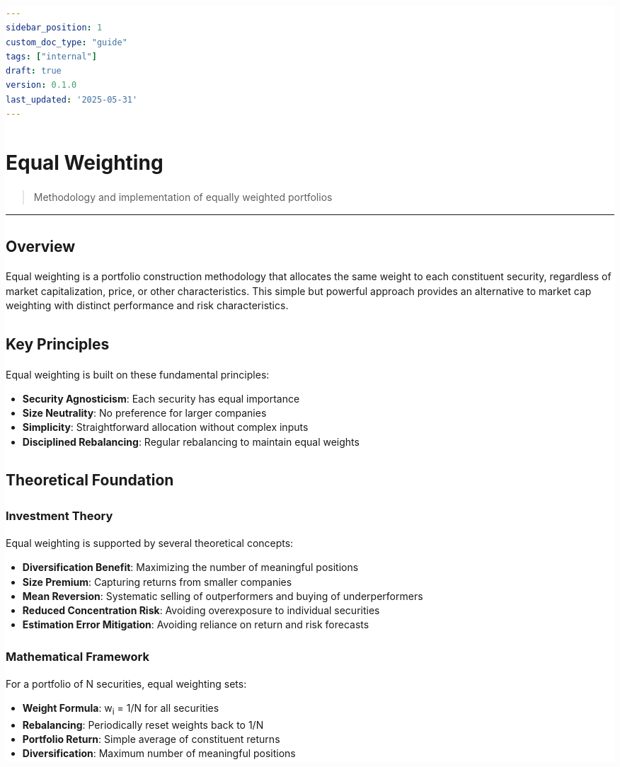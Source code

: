 ```yaml
---
sidebar_position: 1
custom_doc_type: "guide"
tags: ["internal"]
draft: true
version: 0.1.0
last_updated: '2025-05-31'
---
```


# Equal Weighting

> Methodology and implementation of equally weighted portfolios

---

## Overview

Equal weighting is a portfolio construction methodology that allocates the same weight to each constituent security, regardless of market capitalization, price, or other characteristics. This simple but powerful approach provides an alternative to market cap weighting with distinct performance and risk characteristics.

## Key Principles

Equal weighting is built on these fundamental principles:

* **Security Agnosticism**: Each security has equal importance
* **Size Neutrality**: No preference for larger companies
* **Simplicity**: Straightforward allocation without complex inputs
* **Disciplined Rebalancing**: Regular rebalancing to maintain equal weights

## Theoretical Foundation

### Investment Theory

Equal weighting is supported by several theoretical concepts:

* **Diversification Benefit**: Maximizing the number of meaningful positions
* **Size Premium**: Capturing returns from smaller companies
* **Mean Reversion**: Systematic selling of outperformers and buying of underperformers
* **Reduced Concentration Risk**: Avoiding overexposure to individual securities
* **Estimation Error Mitigation**: Avoiding reliance on return and risk forecasts

### Mathematical Framework

For a portfolio of N securities, equal weighting sets:

* **Weight Formula**: w<sub>i</sub> = 1/N for all securities
* **Rebalancing**: Periodically reset weights back to 1/N
* **Portfolio Return**: Simple average of constituent returns
* **Diversification**: Maximum number of meaningful positions
